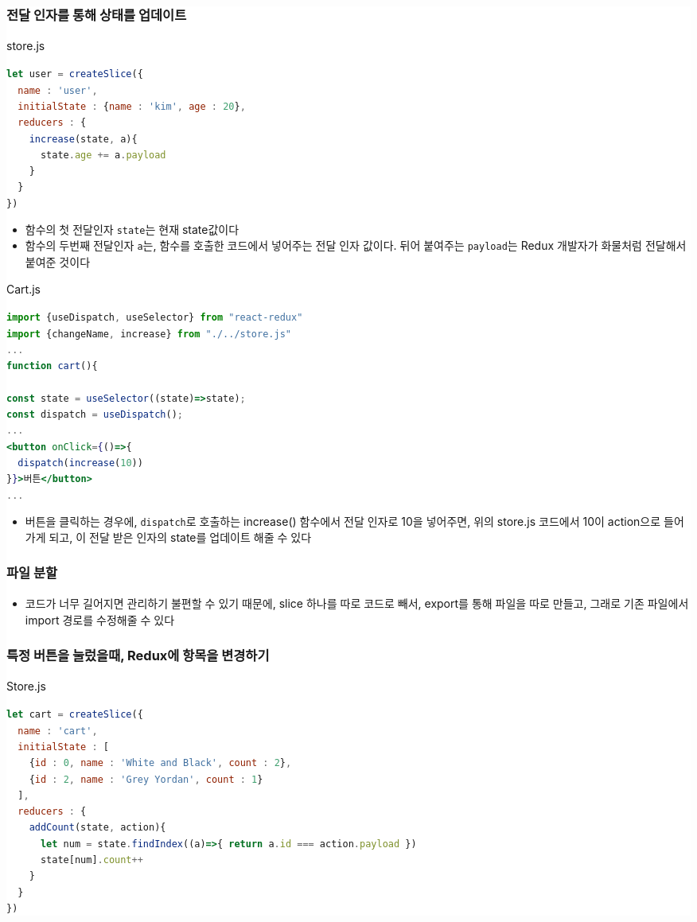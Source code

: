 ### 전달 인자를 통해 상태를 업데이트

store.js

```jsx
let user = createSlice({
  name : 'user',
  initialState : {name : 'kim', age : 20},
  reducers : {
    increase(state, a){
      state.age += a.payload
    }
  }
})
```

- 함수의 첫 전달인자 `state`는 현재 state값이다
- 함수의 두번째 전달인자 `a`는, 함수를 호출한 코드에서 넣어주는 전달 인자 값이다. 뒤어 붙여주는 `payload`는 Redux 개발자가 화물처럼 전달해서 붙여준 것이다

Cart.js

```jsx
import {useDispatch, useSelector} from "react-redux"
import {changeName, increase} from "./../store.js"
...
function cart(){

const state = useSelector((state)=>state);
const dispatch = useDispatch();
...
<button onClick={()=>{
  dispatch(increase(10))
}}>버튼</button>
...
```

- 버튼을 클릭하는 경우에, `dispatch`로 호출하는  increase() 함수에서 전달 인자로 10을 넣어주면, 위의 store.js 코드에서 10이 action으로 들어가게 되고, 이 전달 받은 인자의 state를 업데이트 해줄 수 있다

### 파일 분할

- 코드가 너무 길어지면 관리하기 불편할 수 있기 때문에, slice 하나를 따로 코드로 빼서, export를 통해 파일을 따로 만들고, 그래로 기존 파일에서 import 경로를 수정해줄 수 있다

### 특정 버튼을 눌렀을때, Redux에 항목을 변경하기

Store.js

```jsx
let cart = createSlice({
  name : 'cart',
  initialState : [
    {id : 0, name : 'White and Black', count : 2},
    {id : 2, name : 'Grey Yordan', count : 1}
  ],
  reducers : {
    addCount(state, action){
      let num = state.findIndex((a)=>{ return a.id === action.payload })
      state[num].count++
    }
  }
}) 
```
